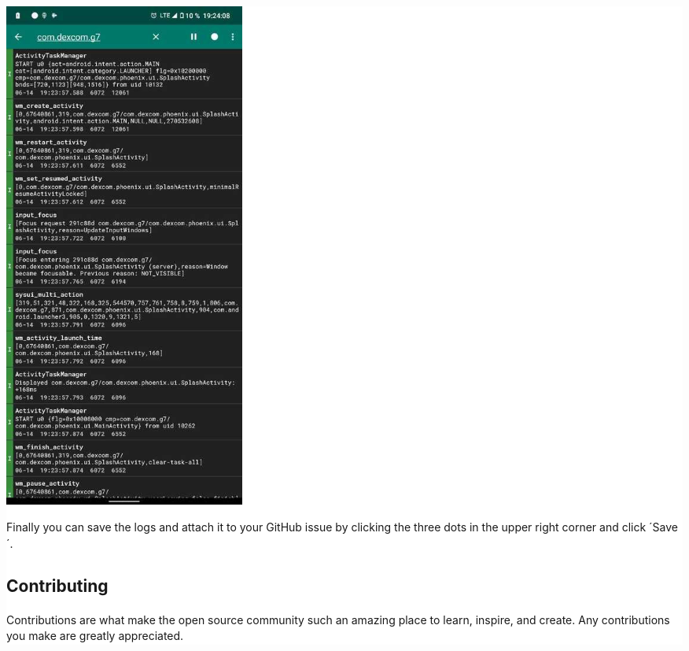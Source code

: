 <img src="images/logcat.jpeg" width="300" />

Finally you can save the logs and attach it to your GitHub issue by clicking the three dots in the upper right corner and click ´Save´.

## Contributing

Contributions are what make the open source community such an amazing place to learn, inspire, and create. 
Any contributions you make are greatly appreciated.
